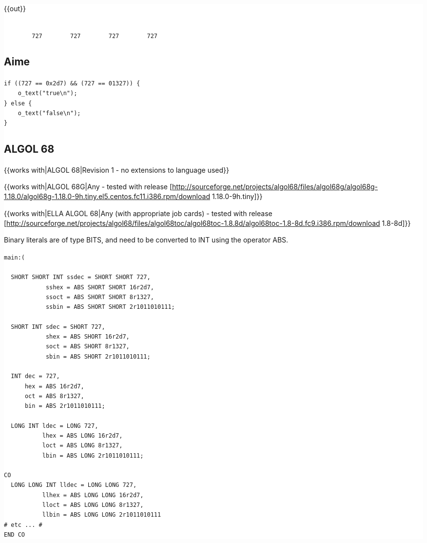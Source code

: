 ```
```

{{out}}

```txt

        727        727        727        727

```


## Aime


```aime
if ((727 == 0x2d7) && (727 == 01327)) {
    o_text("true\n");
} else {
    o_text("false\n");
}
```


## ALGOL 68


{{works with|ALGOL 68|Revision 1 - no extensions to language used}}

{{works with|ALGOL 68G|Any - tested with release [http://sourceforge.net/projects/algol68/files/algol68g/algol68g-1.18.0/algol68g-1.18.0-9h.tiny.el5.centos.fc11.i386.rpm/download 1.18.0-9h.tiny]}}

{{works with|ELLA ALGOL 68|Any (with appropriate job cards) - tested with release [http://sourceforge.net/projects/algol68/files/algol68toc/algol68toc-1.8.8d/algol68toc-1.8-8d.fc9.i386.rpm/download 1.8-8d]}}

Binary literals are of type BITS, and need to be converted 
to INT using the operator ABS.

```algol68
main:(
 
  SHORT SHORT INT ssdec = SHORT SHORT 727,
            sshex = ABS SHORT SHORT 16r2d7,
            ssoct = ABS SHORT SHORT 8r1327,
            ssbin = ABS SHORT SHORT 2r1011010111;

  SHORT INT sdec = SHORT 727,
            shex = ABS SHORT 16r2d7,
            soct = ABS SHORT 8r1327,
            sbin = ABS SHORT 2r1011010111;

  INT dec = 727,
      hex = ABS 16r2d7,
      oct = ABS 8r1327,
      bin = ABS 2r1011010111;
 
  LONG INT ldec = LONG 727,
           lhex = ABS LONG 16r2d7,
           loct = ABS LONG 8r1327,
           lbin = ABS LONG 2r1011010111;

CO
  LONG LONG INT lldec = LONG LONG 727,
           llhex = ABS LONG LONG 16r2d7,
           lloct = ABS LONG LONG 8r1327,
           llbin = ABS LONG LONG 2r1011010111
# etc ... #
END CO
```